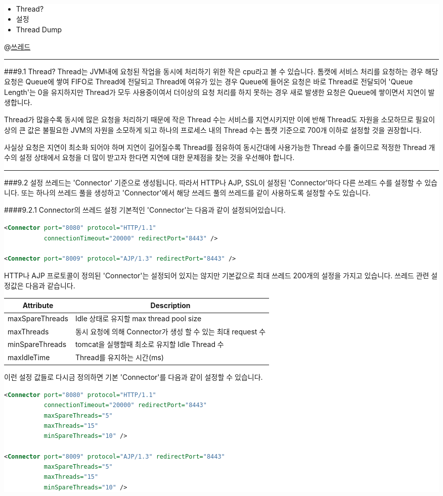 - Thread?
- 설정
- Thread Dump

@[쓰레드](http://youtu.be/sKiEidnV0nI)

- - -

###9.1 Thread?
Thread는 JVM내에 요청된 작업을 동시에 처리하기 위한 작은 cpu라고 볼 수 있습니다. 톰캣에 서비스 처리를 요청하는 경우 해당 요청은 Queue에 쌓여 FIFO로 Thread에 전달되고 Thread에 여유가 있는 경우 Queue에 들어온 요청은 바로 Thread로 전달되어 'Queue Length'는 0을 유지하지만 Thread가 모두 사용중이여서 더이상의 요청 처리를 하지 못하는 경우 새로 발생한 요청은 Queue에 쌓이면서 지연이 발생합니다.

Thread가 많을수록 동시에 많은 요청을 처리하기 때문에 작은 Thread 수는 서비스를 지연시키지만 이에 반해 Thread도 자원을 소모하므로 필요이상의 큰 값은 불필요한 JVM의 자원을 소모하게 되고 하나의 프로세스 내의 Thread 수는 톰캣 기준으로 700개 이하로 설정할 것을 권장합니다.

사실상 요청은 지연이 최소화 되어야 하며 지연이 길어질수록 Thread를 점유하여 동시간대에 사용가능한 Thread 수를 줄이므로 적정한 Thread 개수의 설정 상태에서 요청을 더 많이 받고자 한다면 지연에 대한 문제점을 찾는 것을 우선해야 합니다.

- - -

###9.2 설정
쓰레드는 'Connector' 기준으로 생성됩니다. 따라서 HTTP나 AJP, SSL이 설정된 'Connector'마다 다른 쓰레드 수를 설정할 수 있습니다. 또는 하나의 쓰레드 풀을 생성하고 'Connector'에서 해당 쓰레드 풀의 쓰레드를 같이 사용하도록 설정할 수도 있습니다.

####9.2.1 Connector의 쓰레드 설정
기본적인 'Connector'는 다음과 같이 설정되어있습니다.

```xml
<Connector port="8080" protocol="HTTP/1.1"
           connectionTimeout="20000" redirectPort="8443" />
           
<Connector port="8009" protocol="AJP/1.3" redirectPort="8443" />
```

HTTP나 AJP 프로토콜이 정의된 'Connector'는 설정되어 있지는 않지만 기본값으로 최대 쓰레드 200개의 설정을 가지고 있습니다. 쓰레드 관련 설정값은 다음과 같습니다.

| Attribute       | Description                                                  |
| --------------- | ------------------------------------------------------------ |
| maxSpareThreads | Idle 상태로 유지할 max thread pool size                      |
| maxThreads      | 동시 요청에 의해 Connector가 생성 할 수 있는 최대 request 수 |
| minSpareThreads | tomcat을 실행할때 최소로 유지할 Idle Thread 수               |
| maxIdleTime     | Thread를 유지하는 시간(ms)                                   |

이런 설정 값들로 다시금 정의하면 기본 'Connector'를 다음과 같이 설정할 수 있습니다.

```xml
<Connector port="8080" protocol="HTTP/1.1"
           connectionTimeout="20000" redirectPort="8443"
           maxSpareThreads="5"
           maxThreads="15"
           minSpareThreads="10" />
           
<Connector port="8009" protocol="AJP/1.3" redirectPort="8443"
           maxSpareThreads="5"
           maxThreads="15"
           minSpareThreads="10" />
```
